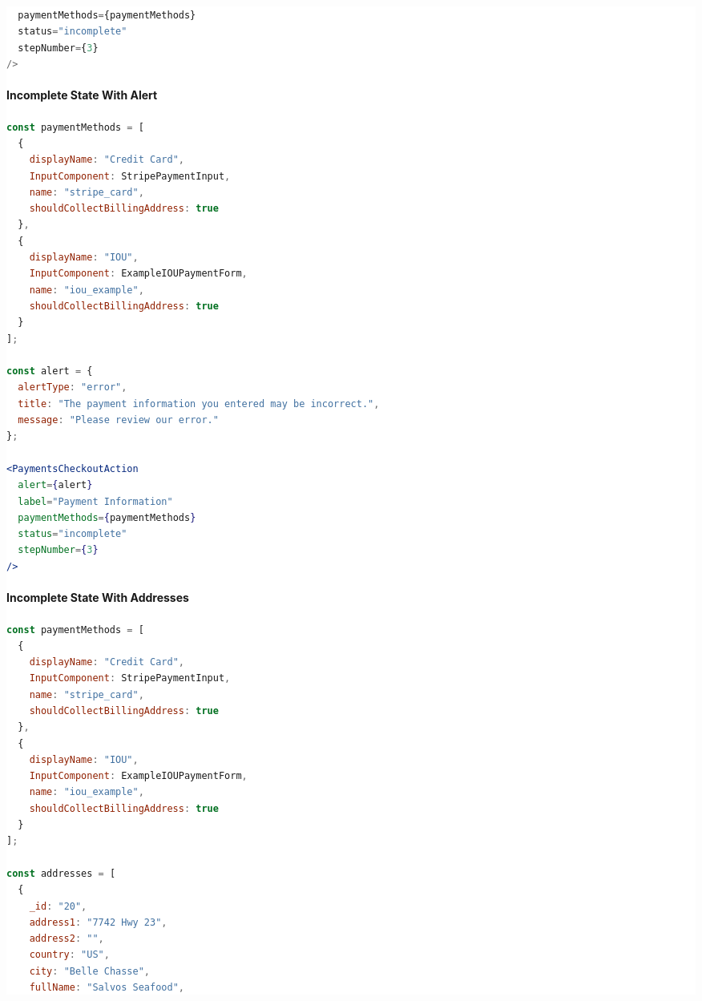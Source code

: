 ```jsx
  paymentMethods={paymentMethods}
  status="incomplete"
  stepNumber={3}
/>
```

#### Incomplete State With Alert

```jsx
const paymentMethods = [
  {
    displayName: "Credit Card",
    InputComponent: StripePaymentInput,
    name: "stripe_card",
    shouldCollectBillingAddress: true
  },
  {
    displayName: "IOU",
    InputComponent: ExampleIOUPaymentForm,
    name: "iou_example",
    shouldCollectBillingAddress: true
  }
];

const alert = {
  alertType: "error",
  title: "The payment information you entered may be incorrect.",
  message: "Please review our error."
};

<PaymentsCheckoutAction
  alert={alert}
  label="Payment Information"
  paymentMethods={paymentMethods}
  status="incomplete"
  stepNumber={3}
/>
```

#### Incomplete State With Addresses

```jsx
const paymentMethods = [
  {
    displayName: "Credit Card",
    InputComponent: StripePaymentInput,
    name: "stripe_card",
    shouldCollectBillingAddress: true
  },
  {
    displayName: "IOU",
    InputComponent: ExampleIOUPaymentForm,
    name: "iou_example",
    shouldCollectBillingAddress: true
  }
];

const addresses = [
  {
    _id: "20",
    address1: "7742 Hwy 23",
    address2: "",
    country: "US",
    city: "Belle Chasse",
    fullName: "Salvos Seafood",
```